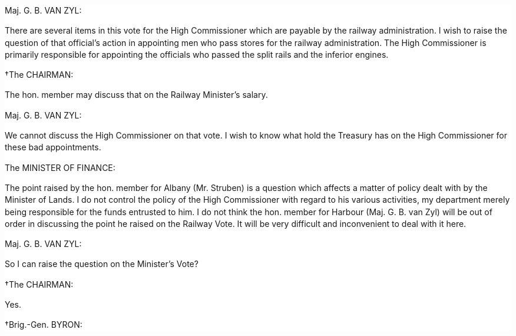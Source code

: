 </speech>

<speech by="#van_zyl">

<from>Maj. <person refersTo="hansard_za">G. B. VAN ZYL</person>:</from>

<p>There are several items in this vote for the High Commissioner which are payable by the railway administration. I wish to raise the question of that official&#x2019;s action in appointing men who pass stores for the railway administration. The High <span class="col_3187-3188" refersTo="page_0254"/>Commissioner is primarily responsible for appointing the officials who passed the split rails and the inferior engines.</p>

</speech>

<speech by="#chairman">

<from>&#x2020;The <person refersTo="hansard_za">CHAIRMAN</person>:</from>

<p>The hon. member may discuss that on the Railway Minister&#x2019;s salary.</p>

</speech>

<speech by="#van_zyl">

<from>Maj. <person refersTo="hansard_za">G. B. VAN ZYL</person>:</from>

<p>We cannot discuss the High Commissioner on that vote. I wish to know what hold the Treasury has on the High Commissioner for these bad appointments.</p>

</speech>

<speech by="#minister_of_finance">

<from>The <person refersTo="hansard_za">MINISTER OF FINANCE</person>:</from>

<p>The point raised by the hon. member for Albany (Mr. Struben) is a question which affects a matter of policy dealt with by the Minister of Lands. I do not control the policy of the High Commissioner with regard to his various activities, my department merely being responsible for the funds entrusted to him. I do not think the hon. member for Harbour (Maj. G. B. van Zyl) will be out of order in discussing the point he raised on the Railway Vote. It will be very difficult and inconvenient to deal with it here.</p>

</speech>

<speech by="#van_zyl">

<from>Maj. <person refersTo="hansard_za">G. B. VAN ZYL</person>:</from>

<p>So I can raise the question on the Minister&#x2019;s Vote?</p>

</speech>

<speech by="#chairman">

<from>&#x2020;The <person refersTo="hansard_za">CHAIRMAN</person>:</from>

<p>Yes.</p>

</speech>

<speech by="#byron">

<from>&#x2020;Brig.-Gen. <person refersTo="hansard_za">BYRON</person>:</from>
